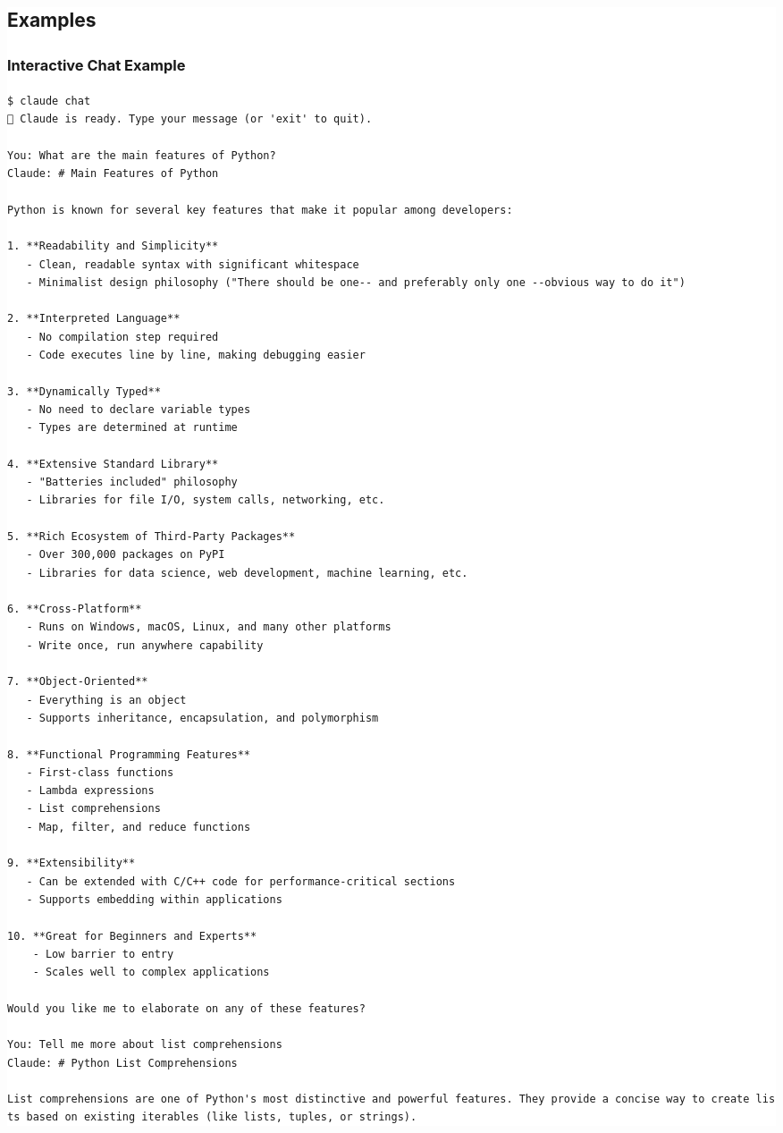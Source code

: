 ## Examples

### Interactive Chat Example

```
$ claude chat
🧠 Claude is ready. Type your message (or 'exit' to quit).

You: What are the main features of Python?
Claude: # Main Features of Python

Python is known for several key features that make it popular among developers:

1. **Readability and Simplicity**
   - Clean, readable syntax with significant whitespace
   - Minimalist design philosophy ("There should be one-- and preferably only one --obvious way to do it")

2. **Interpreted Language**
   - No compilation step required
   - Code executes line by line, making debugging easier

3. **Dynamically Typed**
   - No need to declare variable types
   - Types are determined at runtime

4. **Extensive Standard Library**
   - "Batteries included" philosophy
   - Libraries for file I/O, system calls, networking, etc.

5. **Rich Ecosystem of Third-Party Packages**
   - Over 300,000 packages on PyPI
   - Libraries for data science, web development, machine learning, etc.

6. **Cross-Platform**
   - Runs on Windows, macOS, Linux, and many other platforms
   - Write once, run anywhere capability

7. **Object-Oriented**
   - Everything is an object
   - Supports inheritance, encapsulation, and polymorphism

8. **Functional Programming Features**
   - First-class functions
   - Lambda expressions
   - List comprehensions
   - Map, filter, and reduce functions

9. **Extensibility**
   - Can be extended with C/C++ code for performance-critical sections
   - Supports embedding within applications

10. **Great for Beginners and Experts**
    - Low barrier to entry
    - Scales well to complex applications

Would you like me to elaborate on any of these features?

You: Tell me more about list comprehensions
Claude: # Python List Comprehensions

List comprehensions are one of Python's most distinctive and powerful features. They provide a concise way to create lists based on existing iterables (like lists, tuples, or strings).
```